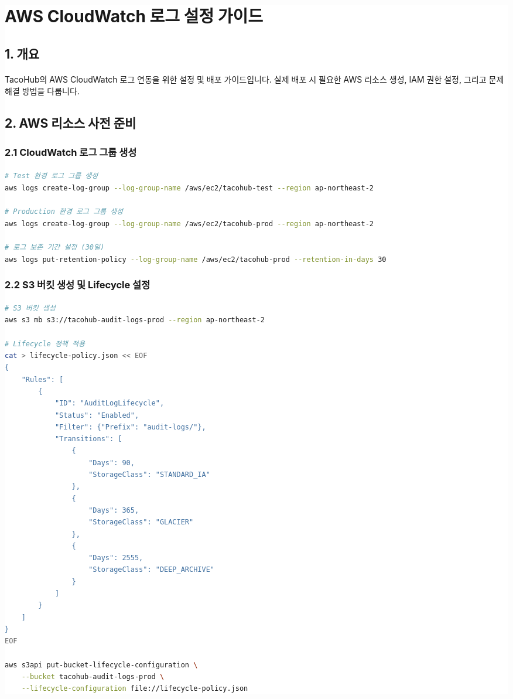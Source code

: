 # AWS CloudWatch 로그 설정 가이드

## 1. 개요

TacoHub의 AWS CloudWatch 로그 연동을 위한 설정 및 배포 가이드입니다. 실제 배포 시 필요한 AWS 리소스 생성, IAM 권한 설정, 그리고 문제 해결 방법을 다룹니다.

## 2. AWS 리소스 사전 준비

### 2.1 CloudWatch 로그 그룹 생성

```bash
# Test 환경 로그 그룹 생성
aws logs create-log-group --log-group-name /aws/ec2/tacohub-test --region ap-northeast-2

# Production 환경 로그 그룹 생성  
aws logs create-log-group --log-group-name /aws/ec2/tacohub-prod --region ap-northeast-2

# 로그 보존 기간 설정 (30일)
aws logs put-retention-policy --log-group-name /aws/ec2/tacohub-prod --retention-in-days 30
```

### 2.2 S3 버킷 생성 및 Lifecycle 설정

```bash
# S3 버킷 생성
aws s3 mb s3://tacohub-audit-logs-prod --region ap-northeast-2

# Lifecycle 정책 적용
cat > lifecycle-policy.json << EOF
{
    "Rules": [
        {
            "ID": "AuditLogLifecycle",
            "Status": "Enabled",
            "Filter": {"Prefix": "audit-logs/"},
            "Transitions": [
                {
                    "Days": 90,
                    "StorageClass": "STANDARD_IA"
                },
                {
                    "Days": 365,
                    "StorageClass": "GLACIER"
                },
                {
                    "Days": 2555,
                    "StorageClass": "DEEP_ARCHIVE"
                }
            ]
        }
    ]
}
EOF

aws s3api put-bucket-lifecycle-configuration \
    --bucket tacohub-audit-logs-prod \
    --lifecycle-configuration file://lifecycle-policy.json
```
